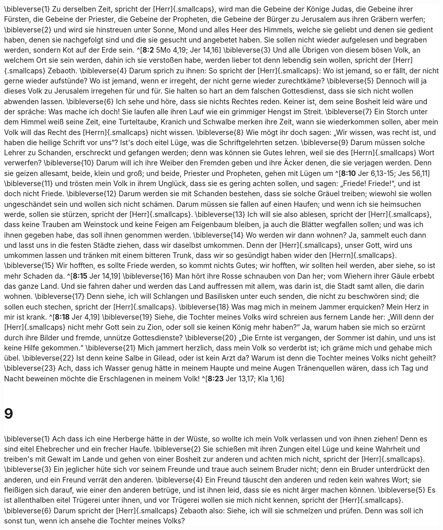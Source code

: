 \bibleverse{1} Zu derselben Zeit, spricht der [Herr]{.smallcaps}, wird man die Gebeine der Könige Judas, die Gebeine ihrer Fürsten, die Gebeine der Priester, die Gebeine der Propheten, die Gebeine der Bürger zu Jerusalem aus ihren Gräbern werfen; \bibleverse{2} und wird sie hinstreuen unter Sonne, Mond und alles Heer des Himmels, welche sie geliebt und denen sie gedient haben, denen sie nachgefolgt sind und die sie gesucht und angebetet haben. Sie sollen nicht wieder aufgelesen und begraben werden, sondern Kot auf der Erde sein. ^[**8:2** 5Mo 4,19; Jer 14,16] \bibleverse{3} Und alle Übrigen von diesem bösen Volk, an welchem Ort sie sein werden, dahin ich sie verstoßen habe, werden lieber tot denn lebendig sein wollen, spricht der [Herr]{.smallcaps} Zebaoth. \bibleverse{4} Darum sprich zu ihnen: So spricht der [Herr]{.smallcaps}: Wo ist jemand, so er fällt, der nicht gerne wieder aufstünde? Wo ist jemand, wenn er irregeht, der nicht gerne wieder zurechtkäme? \bibleverse{5} Dennoch will ja dieses Volk zu Jerusalem irregehen für und für. Sie halten so hart an dem falschen Gottesdienst, dass sie sich nicht wollen abwenden lassen. \bibleverse{6} Ich sehe und höre, dass sie nichts Rechtes reden. Keiner ist, dem seine Bosheit leid wäre und der spräche: Was mache ich doch! Sie laufen alle ihren Lauf wie ein grimmiger Hengst im Streit. \bibleverse{7} Ein Storch unter dem Himmel weiß seine Zeit, eine Turteltaube, Kranich und Schwalbe merken ihre Zeit, wann sie wiederkommen sollen, aber mein Volk will das Recht des [Herrn]{.smallcaps} nicht wissen. \bibleverse{8} Wie mögt ihr doch sagen: „Wir wissen, was recht ist, und haben die heilige Schrift vor uns“? Ist's doch eitel Lüge, was die Schriftgelehrten setzen. \bibleverse{9} Darum müssen solche Lehrer zu Schanden, erschreckt und gefangen werden; denn was können sie Gutes lehren, weil sie des [Herrn]{.smallcaps} Wort verwerfen? \bibleverse{10} Darum will ich ihre Weiber den Fremden geben und ihre Äcker denen, die sie verjagen werden. Denn sie geizen allesamt, beide, klein und groß; und beide, Priester und Propheten, gehen mit Lügen um ^[**8:10** Jer 6,13-15; Jes 56,11] \bibleverse{11} und trösten mein Volk in ihrem Unglück, dass sie es gering achten sollen, und sagen: „Friede! Friede!“, und ist doch nicht Friede. \bibleverse{12} Darum werden sie mit Schanden bestehen, dass sie solche Gräuel treiben; wiewohl sie wollen ungeschändet sein und wollen sich nicht schämen. Darum müssen sie fallen auf einen Haufen; und wenn ich sie heimsuchen werde, sollen sie stürzen, spricht der [Herr]{.smallcaps}. \bibleverse{13} Ich will sie also ablesen, spricht der [Herr]{.smallcaps}, dass keine Trauben am Weinstock und keine Feigen am Feigenbaum bleiben, ja auch die Blätter wegfallen sollen; und was ich ihnen gegeben habe, das soll ihnen genommen werden. \bibleverse{14} Wo werden wir dann wohnen? Ja, sammelt euch dann und lasst uns in die festen Städte ziehen, dass wir daselbst umkommen. Denn der [Herr]{.smallcaps}, unser Gott, wird uns umkommen lassen und tränken mit einem bitteren Trunk, dass wir so gesündigt haben wider den [Herrn]{.smallcaps}. \bibleverse{15} Wir hofften, es sollte Friede werden, so kommt nichts Gutes; wir hofften, wir sollten heil werden, aber siehe, so ist mehr Schaden da. ^[**8:15** Jer 14,19] \bibleverse{16} Man hört ihre Rosse schnauben von Dan her; vom Wiehern ihrer Gäule erbebt das ganze Land. Und sie fahren daher und werden das Land auffressen mit allem, was darin ist, die Stadt samt allen, die darin wohnen. \bibleverse{17} Denn siehe, ich will Schlangen und Basilisken unter euch senden, die nicht zu beschwören sind; die sollen euch stechen, spricht der [Herr]{.smallcaps}. \bibleverse{18} Was mag mich in meinem Jammer erquicken? Mein Herz in mir ist krank. ^[**8:18** Jer 4,19] \bibleverse{19} Siehe, die Tochter meines Volks wird schreien aus fernem Lande her: „Will denn der [Herr]{.smallcaps} nicht mehr Gott sein zu Zion, oder soll sie keinen König mehr haben?“ Ja, warum haben sie mich so erzürnt durch ihre Bilder und fremde, unnütze Gottesdienste? \bibleverse{20} „Die Ernte ist vergangen, der Sommer ist dahin, und uns ist keine Hilfe gekommen.“ \bibleverse{21} Mich jammert herzlich, dass mein Volk so verderbt ist; ich gräme mich und gehabe mich übel. \bibleverse{22} Ist denn keine Salbe in Gilead, oder ist kein Arzt da? Warum ist denn die Tochter meines Volks nicht geheilt? \bibleverse{23} Ach, dass ich Wasser genug hätte in meinem Haupte und meine Augen Tränenquellen wären, dass ich Tag und Nacht beweinen möchte die Erschlagenen in meinem Volk! ^[**8:23** Jer 13,17; Kla 1,16] 
     
# 9
\bibleverse{1} Ach dass ich eine Herberge hätte in der Wüste, so wollte ich mein Volk verlassen und von ihnen ziehen! Denn es sind eitel Ehebrecher und ein frecher Haufe. \bibleverse{2} Sie schießen mit ihren Zungen eitel Lüge und keine Wahrheit und treiben's mit Gewalt im Lande und gehen von einer Bosheit zur anderen und achten mich nicht, spricht der [Herr]{.smallcaps}. \bibleverse{3} Ein jeglicher hüte sich vor seinem Freunde und traue auch seinem Bruder nicht; denn ein Bruder unterdrückt den anderen, und ein Freund verrät den anderen. \bibleverse{4} Ein Freund täuscht den anderen und reden kein wahres Wort; sie fleißigen sich darauf, wie einer den anderen betrüge, und ist ihnen leid, dass sie es nicht ärger machen können. \bibleverse{5} Es ist allenthalben eitel Trügerei unter ihnen, und vor Trügerei wollen sie mich nicht kennen, spricht der [Herr]{.smallcaps}. \bibleverse{6} Darum spricht der [Herr]{.smallcaps} Zebaoth also: Siehe, ich will sie schmelzen und prüfen. Denn was soll ich sonst tun, wenn ich ansehe die Tochter meines Volks? 
